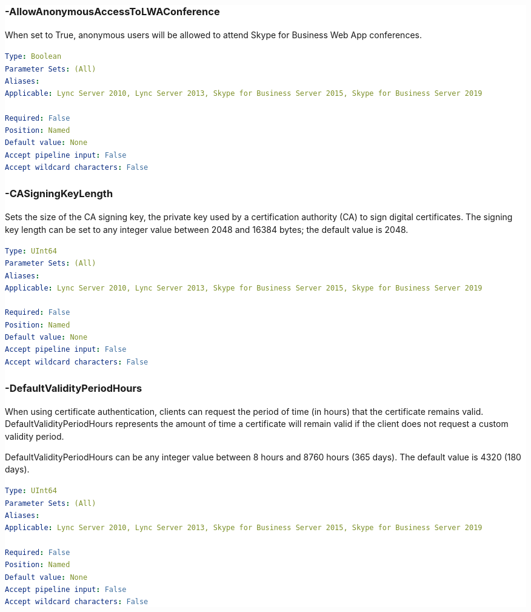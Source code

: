### -AllowAnonymousAccessToLWAConference

When set to True, anonymous users will be allowed to attend Skype for Business Web App conferences.

```yaml
Type: Boolean
Parameter Sets: (All)
Aliases:
Applicable: Lync Server 2010, Lync Server 2013, Skype for Business Server 2015, Skype for Business Server 2019

Required: False
Position: Named
Default value: None
Accept pipeline input: False
Accept wildcard characters: False
```

### -CASigningKeyLength

Sets the size of the CA signing key, the private key used by a certification authority (CA) to sign digital certificates.
The signing key length can be set to any integer value between 2048 and 16384 bytes; the default value is 2048.

```yaml
Type: UInt64
Parameter Sets: (All)
Aliases:
Applicable: Lync Server 2010, Lync Server 2013, Skype for Business Server 2015, Skype for Business Server 2019

Required: False
Position: Named
Default value: None
Accept pipeline input: False
Accept wildcard characters: False
```

### -DefaultValidityPeriodHours

When using certificate authentication, clients can request the period of time (in hours) that the certificate remains valid.
DefaultValidityPeriodHours represents the amount of time a certificate will remain valid if the client does not request a custom validity period.

DefaultValidityPeriodHours can be any integer value between 8 hours and 8760 hours (365 days).
The default value is 4320 (180 days).

```yaml
Type: UInt64
Parameter Sets: (All)
Aliases:
Applicable: Lync Server 2010, Lync Server 2013, Skype for Business Server 2015, Skype for Business Server 2019

Required: False
Position: Named
Default value: None
Accept pipeline input: False
Accept wildcard characters: False
```
